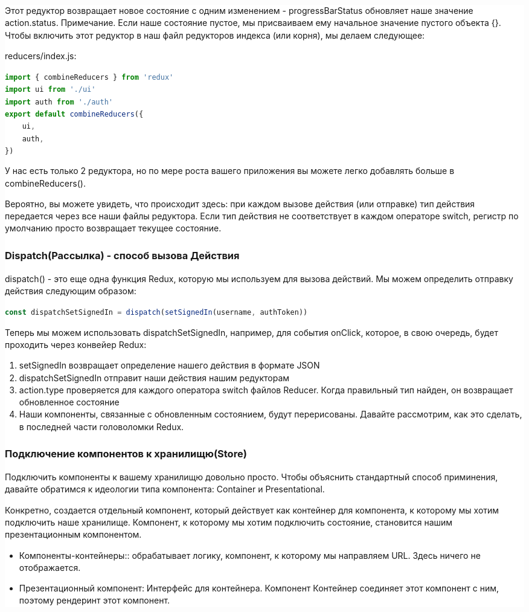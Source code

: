 Этот редуктор возвращает новое состояние с одним изменением - progressBarStatus обновляет наше значение action.status.
Примечание. Если наше состояние пустое, мы присваиваем ему начальное значение пустого объекта {}.
Чтобы включить этот редуктор в наш файл редукторов индекса (или корня), мы делаем следующее:

reducers/index.js:

```js
import { combineReducers } from 'redux'
import ui from './ui'
import auth from './auth'
export default combineReducers({
    ui,
    auth,
})
```

У нас есть только 2 редуктора, но по мере роста вашего приложения вы можете легко добавлять больше в combineReducers().

Вероятно, вы можете увидеть, что происходит здесь: при каждом вызове действия (или отправке) тип действия передается через все наши файлы редуктора. Если тип действия не соответствует в каждом операторе switch, регистр по умолчанию просто возвращает текущее состояние.

### Dispatch(Рассылка) - способ вызова Действия

dispatch() - это еще одна функция Redux, которую мы используем для вызова действий. Мы можем определить отправку действия следующим образом:

```js
const dispatchSetSignedIn = dispatch(setSignedIn(username, authToken))
```

Теперь мы можем использовать dispatchSetSignedIn, например, для события onClick, которое, в свою очередь, будет проходить через конвейер Redux:

1. setSignedIn возвращает определение нашего действия в формате JSON
2. dispatchSetSignedIn отправит наши действия нашим редукторам
3. action.type проверяется для каждого оператора switch файлов Reducer. Когда правильный тип найден, он возвращает обновленное состояние
4. Наши компоненты, связанные с обновленным состоянием, будут перерисованы. Давайте рассмотрим, как это сделать, в последней части головоломки Redux.

### Подключение компонентов к хранилищю(Store)

Подключить компоненты к вашему хранилищю довольно просто. Чтобы объяснить стандартный способ приминения, давайте обратимся к идеологии типа компонента: Container и Presentational.

Конкретно, создается отдельный компонент, который действует как контейнер для компонента, к которому мы хотим подключить наше хранилище. Компонент, к которому мы хотим подключить состояние, становится нашим презентационным компонентом.

-   Компоненты-контейнеры:: обрабатывает логику, компонент, к которому мы направляем URL. Здесь ничего не отображается.

-   Презентационный компонент: Интерфейс для контейнера. Компонент Контейнер соединяет этот компонент с ним, поэтому рендеринт этот компонент.

